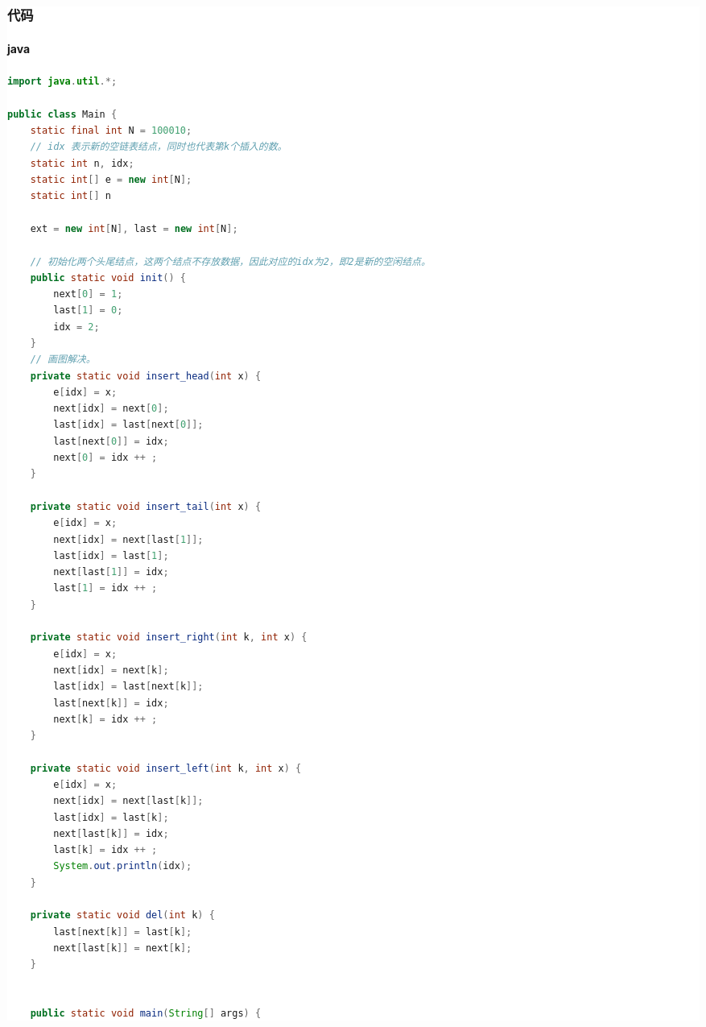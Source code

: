 

### 代码

#### java
```java
import java.util.*;  
  
public class Main {  
    static final int N = 100010;  
    // idx 表示新的空链表结点，同时也代表第k个插入的数。  
    static int n, idx;  
    static int[] e = new int[N];  
    static int[] n
    
    ext = new int[N], last = new int[N];  
  
    // 初始化两个头尾结点，这两个结点不存放数据，因此对应的idx为2，即2是新的空闲结点。  
    public static void init() {  
        next[0] = 1;  
        last[1] = 0;  
        idx = 2;  
    }  
    // 画图解决。  
    private static void insert_head(int x) {  
        e[idx] = x;  
        next[idx] = next[0];  
        last[idx] = last[next[0]];  
        last[next[0]] = idx;  
        next[0] = idx ++ ;  
    }  
  
    private static void insert_tail(int x) {  
        e[idx] = x;  
        next[idx] = next[last[1]];  
        last[idx] = last[1];  
        next[last[1]] = idx;  
        last[1] = idx ++ ;  
    }  
  
    private static void insert_right(int k, int x) {  
        e[idx] = x;  
        next[idx] = next[k];  
        last[idx] = last[next[k]];  
        last[next[k]] = idx;  
        next[k] = idx ++ ;  
    }  
  
    private static void insert_left(int k, int x) {  
        e[idx] = x;  
        next[idx] = next[last[k]];  
        last[idx] = last[k];  
        next[last[k]] = idx;  
        last[k] = idx ++ ;  
        System.out.println(idx);  
    }  
  
    private static void del(int k) {  
        last[next[k]] = last[k];  
        next[last[k]] = next[k];  
    }  
  
  
    public static void main(String[] args) {  
```